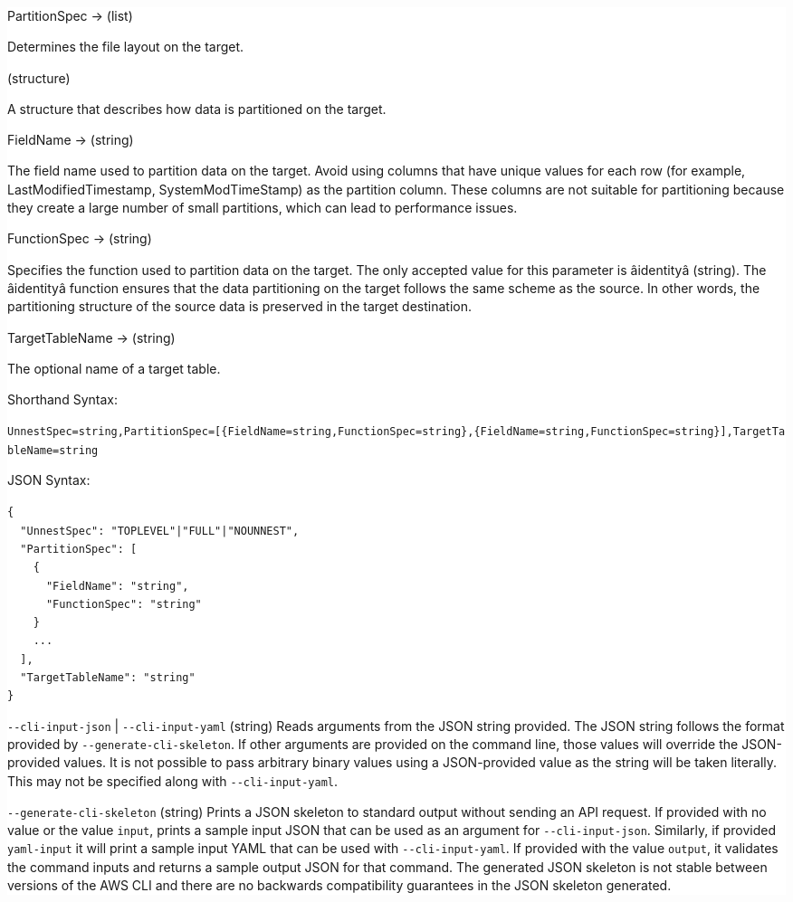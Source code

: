 PartitionSpec -> (list)

Determines the file layout on the target.

(structure)

A structure that describes how data is partitioned on the target.

FieldName -> (string)

The field name used to partition data on the target. Avoid using columns that have unique values for each row (for example, LastModifiedTimestamp, SystemModTimeStamp) as the partition column. These columns are not suitable for partitioning because they create a large number of small partitions, which can lead to performance issues.

FunctionSpec -> (string)

Specifies the function used to partition data on the target. The only accepted value for this parameter is âidentityâ (string). The âidentityâ function ensures that the data partitioning on the target follows the same scheme as the source. In other words, the partitioning structure of the source data is preserved in the target destination.

TargetTableName -> (string)

The optional name of a target table.

Shorthand Syntax:

```
UnnestSpec=string,PartitionSpec=[{FieldName=string,FunctionSpec=string},{FieldName=string,FunctionSpec=string}],TargetTableName=string
```

JSON Syntax:

```
{
  "UnnestSpec": "TOPLEVEL"|"FULL"|"NOUNNEST",
  "PartitionSpec": [
    {
      "FieldName": "string",
      "FunctionSpec": "string"
    }
    ...
  ],
  "TargetTableName": "string"
}
```

`--cli-input-json` | `--cli-input-yaml` (string)
Reads arguments from the JSON string provided. The JSON string follows the format provided by `--generate-cli-skeleton`. If other arguments are provided on the command line, those values will override the JSON-provided values. It is not possible to pass arbitrary binary values using a JSON-provided value as the string will be taken literally. This may not be specified along with `--cli-input-yaml`.

`--generate-cli-skeleton` (string)
Prints a JSON skeleton to standard output without sending an API request. If provided with no value or the value `input`, prints a sample input JSON that can be used as an argument for `--cli-input-json`. Similarly, if provided `yaml-input` it will print a sample input YAML that can be used with `--cli-input-yaml`. If provided with the value `output`, it validates the command inputs and returns a sample output JSON for that command. The generated JSON skeleton is not stable between versions of the AWS CLI and there are no backwards compatibility guarantees in the JSON skeleton generated.
